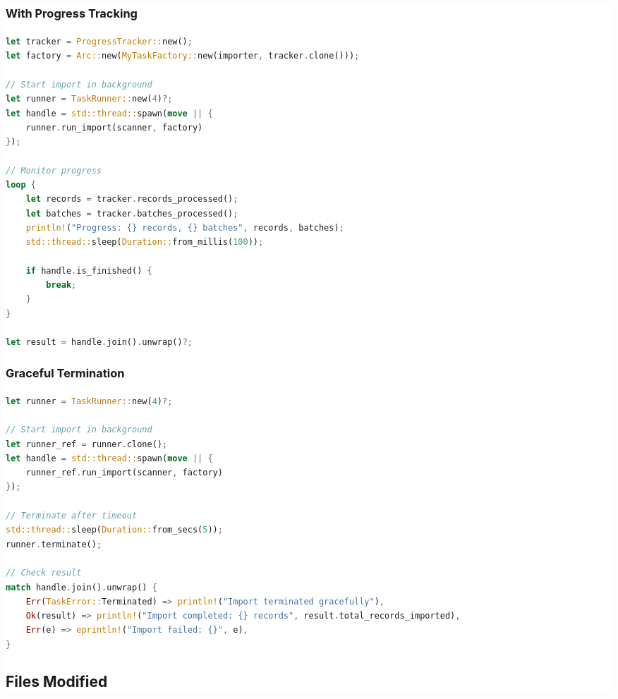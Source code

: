 ### With Progress Tracking

```rust
let tracker = ProgressTracker::new();
let factory = Arc::new(MyTaskFactory::new(importer, tracker.clone()));

// Start import in background
let runner = TaskRunner::new(4)?;
let handle = std::thread::spawn(move || {
    runner.run_import(scanner, factory)
});

// Monitor progress
loop {
    let records = tracker.records_processed();
    let batches = tracker.batches_processed();
    println!("Progress: {} records, {} batches", records, batches);
    std::thread::sleep(Duration::from_millis(100));

    if handle.is_finished() {
        break;
    }
}

let result = handle.join().unwrap()?;
```

### Graceful Termination

```rust
let runner = TaskRunner::new(4)?;

// Start import in background
let runner_ref = runner.clone();
let handle = std::thread::spawn(move || {
    runner_ref.run_import(scanner, factory)
});

// Terminate after timeout
std::thread::sleep(Duration::from_secs(5));
runner.terminate();

// Check result
match handle.join().unwrap() {
    Err(TaskError::Terminated) => println!("Import terminated gracefully"),
    Ok(result) => println!("Import completed: {} records", result.total_records_imported),
    Err(e) => eprintln!("Import failed: {}", e),
}
```

## Files Modified
